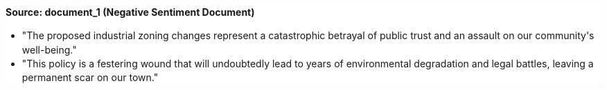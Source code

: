 **Source: document_1 (Negative Sentiment Document)**
*   "The proposed industrial zoning changes represent a catastrophic betrayal of public trust and an assault on our community's well-being."
*   "This policy is a festering wound that will undoubtedly lead to years of environmental degradation and legal battles, leaving a permanent scar on our town."